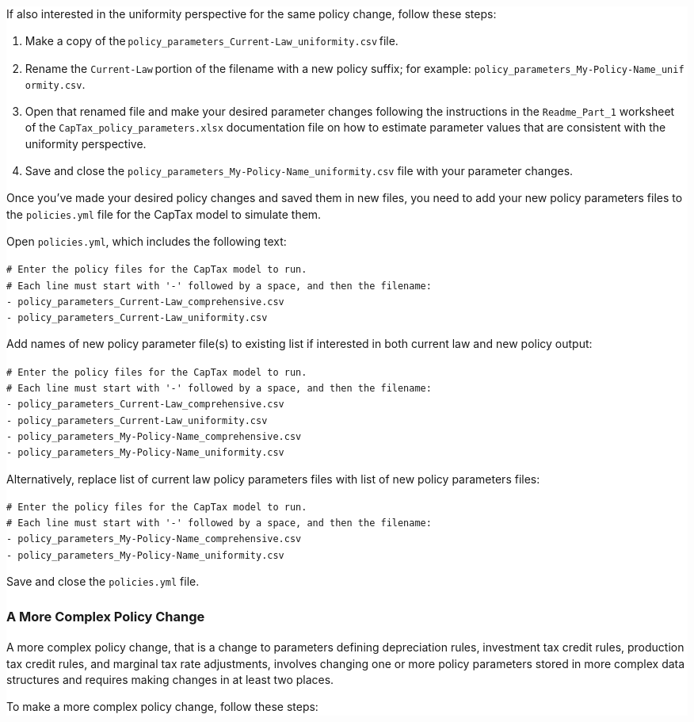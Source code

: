 If also interested in the uniformity perspective for the same policy change, follow these steps:

1) Make a copy of the `policy_parameters_Current-Law_uniformity.csv` file.

2) Rename the `Current-Law` portion of the filename with a new policy suffix; for example: `policy_parameters_My-Policy-Name_uniformity.csv`.

3) Open that renamed file and make your desired parameter changes following the instructions in the `Readme_Part_1` worksheet of the `CapTax_policy_parameters.xlsx` documentation file on how to estimate parameter values that are consistent with the uniformity perspective.

4) Save and close the `policy_parameters_My-Policy-Name_uniformity.csv` file with your parameter changes.

Once you’ve made your desired policy changes and saved them in new files, you need to add your new policy parameters files to the `policies.yml` file for the CapTax model to simulate them.

Open `policies.yml`, which includes the following text:

```
# Enter the policy files for the CapTax model to run.
# Each line must start with '-' followed by a space, and then the filename:
- policy_parameters_Current-Law_comprehensive.csv
- policy_parameters_Current-Law_uniformity.csv  
```

Add names of new policy parameter file(s) to existing list if interested in both current law and new policy output:

```
# Enter the policy files for the CapTax model to run.
# Each line must start with '-' followed by a space, and then the filename:
- policy_parameters_Current-Law_comprehensive.csv
- policy_parameters_Current-Law_uniformity.csv
- policy_parameters_My-Policy-Name_comprehensive.csv
- policy_parameters_My-Policy-Name_uniformity.csv
```

Alternatively, replace list of current law policy parameters files with list of new policy parameters files:

```
# Enter the policy files for the CapTax model to run.
# Each line must start with '-' followed by a space, and then the filename:
- policy_parameters_My-Policy-Name_comprehensive.csv
- policy_parameters_My-Policy-Name_uniformity.csv
```

Save and close the `policies.yml` file.

### A More Complex Policy Change

A more complex policy change, that is a change to parameters defining depreciation rules, investment tax credit rules, production tax credit rules, and marginal tax rate adjustments, involves changing one or more policy parameters stored in more complex data structures and requires making changes in at least two places.

To make a more complex policy change, follow these steps:
